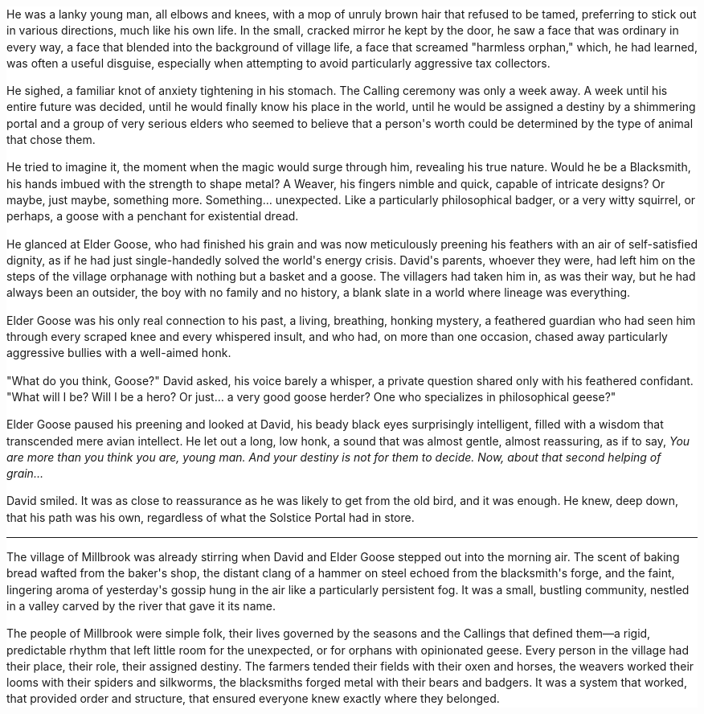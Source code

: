 He was a lanky young man, all elbows and knees, with a mop of unruly brown hair that refused to be tamed, preferring to stick out in various directions, much like his own life. In the small, cracked mirror he kept by the door, he saw a face that was ordinary in every way, a face that blended into the background of village life, a face that screamed "harmless orphan," which, he had learned, was often a useful disguise, especially when attempting to avoid particularly aggressive tax collectors.

He sighed, a familiar knot of anxiety tightening in his stomach. The Calling ceremony was only a week away. A week until his entire future was decided, until he would finally know his place in the world, until he would be assigned a destiny by a shimmering portal and a group of very serious elders who seemed to believe that a person's worth could be determined by the type of animal that chose them.

He tried to imagine it, the moment when the magic would surge through him, revealing his true nature. Would he be a Blacksmith, his hands imbued with the strength to shape metal? A Weaver, his fingers nimble and quick, capable of intricate designs? Or maybe, just maybe, something more. Something… unexpected. Like a particularly philosophical badger, or a very witty squirrel, or perhaps, a goose with a penchant for existential dread.

He glanced at Elder Goose, who had finished his grain and was now meticulously preening his feathers with an air of self-satisfied dignity, as if he had just single-handedly solved the world's energy crisis. David's parents, whoever they were, had left him on the steps of the village orphanage with nothing but a basket and a goose. The villagers had taken him in, as was their way, but he had always been an outsider, the boy with no family and no history, a blank slate in a world where lineage was everything.

Elder Goose was his only real connection to his past, a living, breathing, honking mystery, a feathered guardian who had seen him through every scraped knee and every whispered insult, and who had, on more than one occasion, chased away particularly aggressive bullies with a well-aimed honk.

"What do you think, Goose?" David asked, his voice barely a whisper, a private question shared only with his feathered confidant. "What will I be? Will I be a hero? Or just… a very good goose herder? One who specializes in philosophical geese?"

Elder Goose paused his preening and looked at David, his beady black eyes surprisingly intelligent, filled with a wisdom that transcended mere avian intellect. He let out a long, low honk, a sound that was almost gentle, almost reassuring, as if to say, *You are more than you think you are, young man. And your destiny is not for them to decide. Now, about that second helping of grain…*

David smiled. It was as close to reassurance as he was likely to get from the old bird, and it was enough. He knew, deep down, that his path was his own, regardless of what the Solstice Portal had in store.

---

The village of Millbrook was already stirring when David and Elder Goose stepped out into the morning air. The scent of baking bread wafted from the baker's shop, the distant clang of a hammer on steel echoed from the blacksmith's forge, and the faint, lingering aroma of yesterday's gossip hung in the air like a particularly persistent fog. It was a small, bustling community, nestled in a valley carved by the river that gave it its name.

The people of Millbrook were simple folk, their lives governed by the seasons and the Callings that defined them—a rigid, predictable rhythm that left little room for the unexpected, or for orphans with opinionated geese. Every person in the village had their place, their role, their assigned destiny. The farmers tended their fields with their oxen and horses, the weavers worked their looms with their spiders and silkworms, the blacksmiths forged metal with their bears and badgers. It was a system that worked, that provided order and structure, that ensured everyone knew exactly where they belonged.
